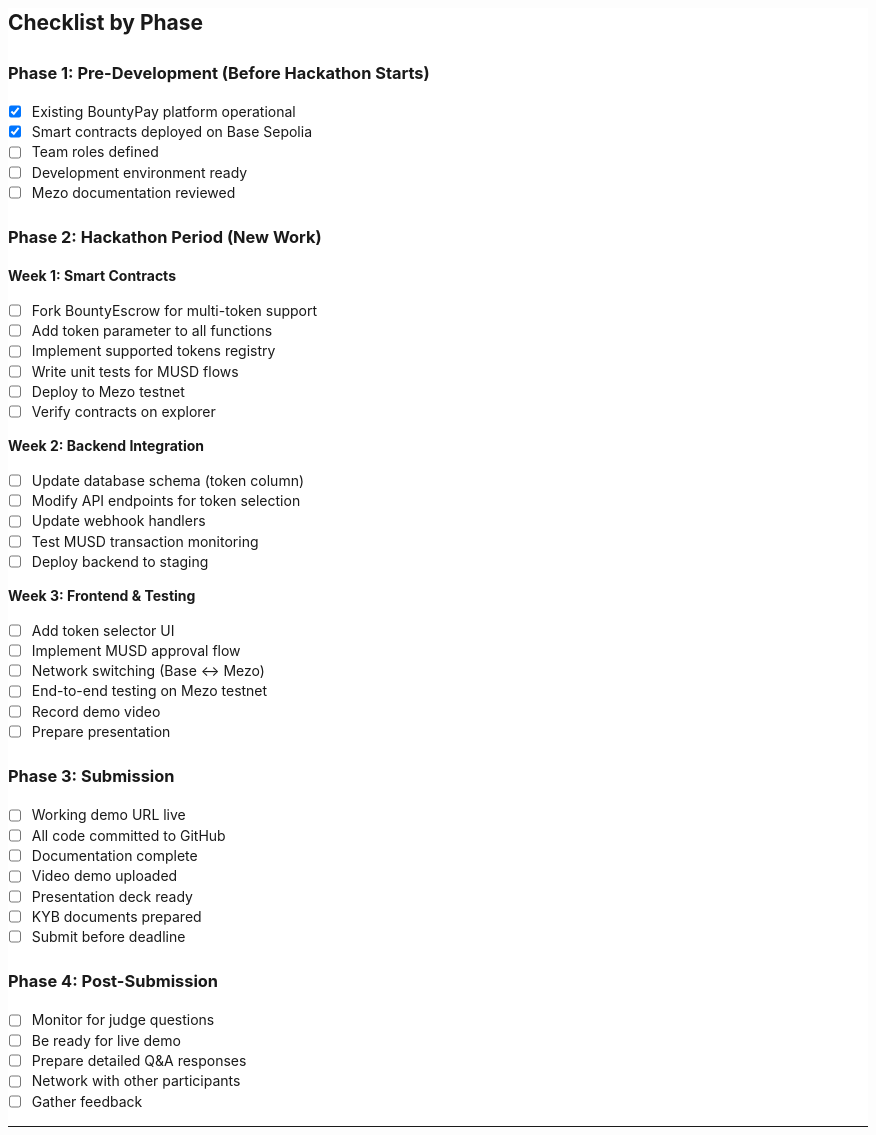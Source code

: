 ## Checklist by Phase

### Phase 1: Pre-Development (Before Hackathon Starts)

- [x] Existing BountyPay platform operational
- [x] Smart contracts deployed on Base Sepolia
- [ ] Team roles defined
- [ ] Development environment ready
- [ ] Mezo documentation reviewed

### Phase 2: Hackathon Period (New Work)

**Week 1: Smart Contracts**

- [ ] Fork BountyEscrow for multi-token support
- [ ] Add token parameter to all functions
- [ ] Implement supported tokens registry
- [ ] Write unit tests for MUSD flows
- [ ] Deploy to Mezo testnet
- [ ] Verify contracts on explorer

**Week 2: Backend Integration**

- [ ] Update database schema (token column)
- [ ] Modify API endpoints for token selection
- [ ] Update webhook handlers
- [ ] Test MUSD transaction monitoring
- [ ] Deploy backend to staging

**Week 3: Frontend & Testing**

- [ ] Add token selector UI
- [ ] Implement MUSD approval flow
- [ ] Network switching (Base ↔ Mezo)
- [ ] End-to-end testing on Mezo testnet
- [ ] Record demo video
- [ ] Prepare presentation

### Phase 3: Submission

- [ ] Working demo URL live
- [ ] All code committed to GitHub
- [ ] Documentation complete
- [ ] Video demo uploaded
- [ ] Presentation deck ready
- [ ] KYB documents prepared
- [ ] Submit before deadline

### Phase 4: Post-Submission

- [ ] Monitor for judge questions
- [ ] Be ready for live demo
- [ ] Prepare detailed Q&A responses
- [ ] Network with other participants
- [ ] Gather feedback

---